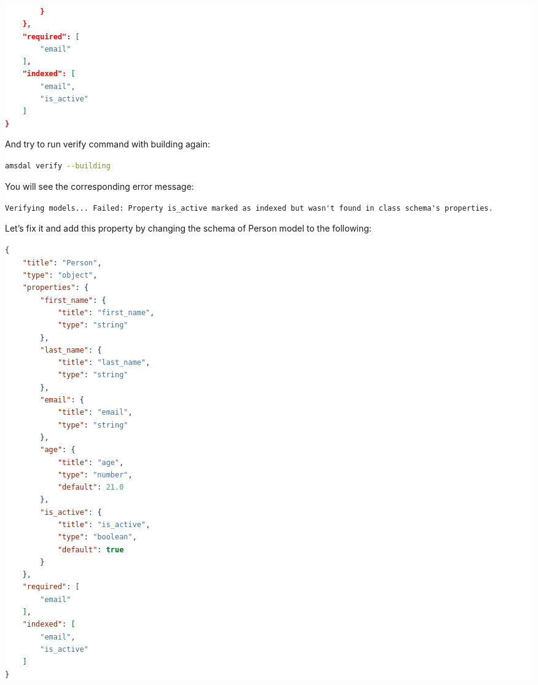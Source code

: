 ```json
        }
    },
    "required": [
        "email"
    ],
    "indexed": [
        "email",
        "is_active"
    ]
}
```

And try to run verify command with building again:

```bash
amsdal verify --building
```

You will see the corresponding error message:

```
Verifying models... Failed: Property is_active marked as indexed but wasn't found in class schema's properties.
```

Let’s fix it and add this property by changing the schema of Person model to the following:

```json
{
    "title": "Person",
    "type": "object",
    "properties": {
        "first_name": {
            "title": "first_name",
            "type": "string"
        },
        "last_name": {
            "title": "last_name",
            "type": "string"
        },
        "email": {
            "title": "email",
            "type": "string"
        },
        "age": {
            "title": "age",
            "type": "number",
            "default": 21.0
        },
        "is_active": {
            "title": "is_active",
            "type": "boolean",
            "default": true
        }
    },
    "required": [
        "email"
    ],
    "indexed": [
        "email",
        "is_active"
    ]
}
```
